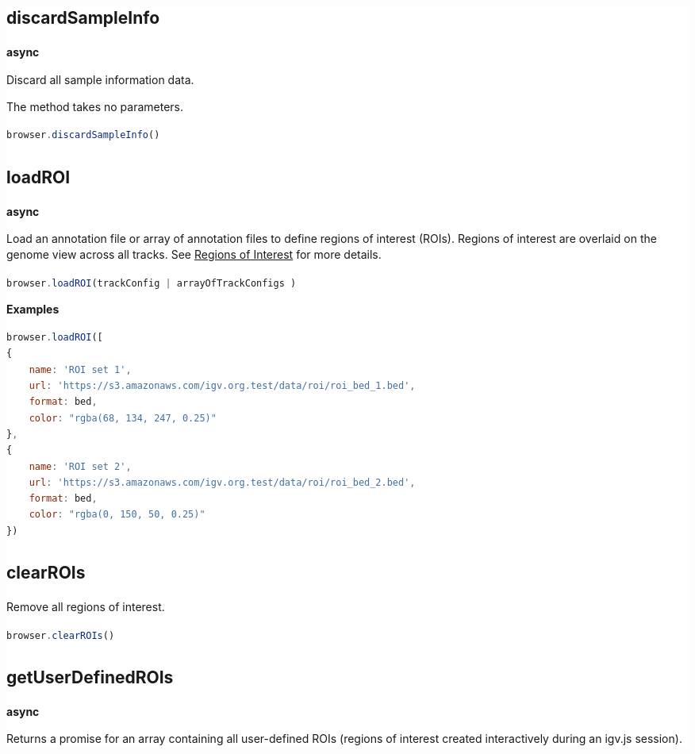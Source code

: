 ## discardSampleInfo

__async__

Discard all sample information data.

The method takes no parameters.

```js
browser.discardSampleInfo()
```


## loadROI

__async__

Load an annotation file or array of annotation files to define regions of interest (ROIs).  Regions of interest are
overlaid on the genome view across all tracks.  See [Regions of Interest](Regions-of-Interest.md) for more details.

```js
browser.loadROI(trackConfig | arrayOfTrackConfigs )
```

**Examples**
```js
browser.loadROI([
{
    name: 'ROI set 1',
    url: 'https://s3.amazonaws.com/igv.org.test/data/roi/roi_bed_1.bed',
    format: bed,
    color: "rgba(68, 134, 247, 0.25)"
},
{
    name: 'ROI set 2',
    url: 'https://s3.amazonaws.com/igv.org.test/data/roi/roi_bed_2.bed',
    format: bed,
    color: "rgba(0, 150, 50, 0.25)"
})
```
## clearROIs

Remove all regions of interest.

```js
browser.clearROIs()
```

## getUserDefinedROIs

__async__

Returns a promise for an array containing all user-defined ROIs (regions of interest created interactively during
an igv.js session).
